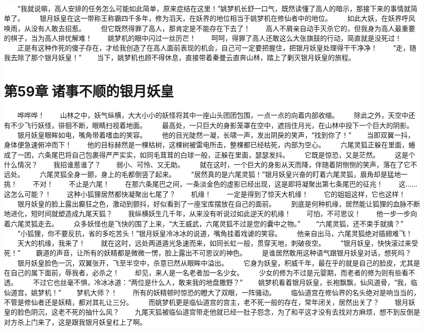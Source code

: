 　　“我就说嘛，高人安排的任务怎么可能如此简单，原来症结在这里！”姚梦机长舒一口气，既然读懂了高人的暗示，那接下来的事情就简单了。
　　银月妖皇在这一带称王称霸四千多年，修为滔天，在妖界的地位相当于姚梦机在修仙者中的地位。
　　如此大妖，在妖界呼风唤雨，从没有人敢去招惹。
　　但它既然得罪了高人，那肯定是不能存在下去了！
　　高人不屑亲自动手灭杀它的，但我身为高人最重要的棋子，当为高人排忧解难！
　　姚梦机的眼中闪过一丝厉芒！
　　呵呵，得罪了高人还敢这么大张旗鼓的行动，简直就是没死过！
　　正是有这种作死的傻子存在，才给我创造了在高人面前表现的机会，自己可一定要把握住，把银月妖皇处理得干干净净！
　　“走，随我去除了那个银月妖皇！”
　　当下，姚梦机也顾不得休息，直接带着秦曼云直奔山林，踏上了剿灭银月妖皇的旅程。


# 第59章 诸事不顺的银月妖皇
　　哗哗哗！
　　山林之中，妖气纵横，大大小小的妖怪将其中一座山头团团包围，一点一点的向着内部收缩。
　　除此之外，天空中还有不少飞行妖怪，徘徊不断，眼睛扫视着地面。
　　最高处，一只巨大的身影笼罩在空中，遮挡住月光，在山林中投下一个巨大的阴影。
　　银月妖皇眼眸如电，嘴角带着嗜血的笑容。
　　他的目光陡然一凝，长啸一声，发出阴戾的笑声，“找到你了！”
　　当即双翼一抖，身体便急速俯冲而下！
　　他的目标赫然是一棵枯树，这棵树被雷电所击，整棵都已经枯死，内部为空心。
　　六尾灵狐正躲在里面，蜷成了一团，六条尾巴将自己包裹得严严实实，如同毛茸茸的白球一般，正躲在里面，瑟瑟发抖。
　　它既是惊恐，又是茫然。
　　这是个什么情况？
　　我招谁惹谁了？
　　弱小、可怜、又无助。
　　就在这时，一个巨大的身影从天而降，伴随着阴恻恻的笑声，落在了它不远处。
　　六尾灵狐全身一颤，身上的毛都倒竖了起来。
　　“居然真的是六尾灵狐！”银月妖皇兴奋的盯着六尾灵狐，眉角却是猛地一挑！
　　不对！
　　不止是六尾！
　　在那六条尾巴之间，一条淡金色的虚影已经出现，这是即将凝聚出第七条尾巴的征兆！
　　这……这怎么可能？！
　　这种小狐狸居然都快凝聚出七尾了？
　　机缘！
　　一定是得到了惊天大机缘！
　　它的姐姐这样，它也这样！
　　银月妖皇的脸上露出癫狂之色，激动到颤抖，好似看到了一座宝库摆放在自己的面前。
　　到底是何种机缘，居然能让狐狸的血脉不断地进化，短时间就塑造成九尾天狐？
　　我纵横妖生几千年，从来没有听说过如此逆天的机缘！
　　可怕，不可思议！
　　他一步一步向着六尾灵狐走去。
　　众多妖怪也是飞快的围了上来，“大王威武，六尾灵狐不过是您的囊中之物。”
　　“六尾灵狐，还不束手就擒？”
　　“小狐狸，你不要反抗，省的多吃苦头！”银月妖皇冷冰冰的说道，嘴角挂着戏谑的笑容。
　　他亲自出马，六尾灵狐绝对插翅难飞！
　　天大的机缘，我来了！
　　就在这时，远处两道遁光急速而来，如同长虹一般，贯穿天地，刺破夜空。
　　“银月妖皇，快快滚过来受死！”
　　霸道的声音，让所有的妖精都是微微一愣，脸上露出不可思议的神色。
　　是谁居然敢用这种语气跟银月妖皇对话，想死吗？
　　银月妖皇脸色一沉，双翼张开，飞至半空中，杀意已然从眼眸中溢出。
　　它身为妖皇，积威千年，最在乎的就是自己的脸皮，尤其是在自己的属下面前，辱我者，必杀之！
　　却见，来人是一名老者加一名少女。
　　少女的修为不过是元婴期，而老者的修为则有些看不透。
　　不过它也丝毫不惧，冷冰冰道：“两位是什么人，敢来我的地盘撒野？”
　　姚梦机看着银月妖皇，长袍飘飘，仙风道骨，“我，临仙道宫，姚梦机！”
　　梦机大师？！
　　所有的妖精顿时惊恐的瞪大了双眼，一阵骚动。
　　临仙道宫在修仙界的名头绝对是响当当的，不管是修仙者还是妖精，都对其礼让三分。
　　而姚梦机更是临仙道宫的宫主，老不死一般的存在，常年闭关，居然出关了？
　　银月妖皇的脸色阴沉，这老不死的抽什么风？
　　九尾天狐被临仙道宫带走他就已经一肚子怨念，为了和平这才没有去找对方麻烦，想不到反倒是对方杀上门来了，这是跟我银月妖皇杠上了啊。